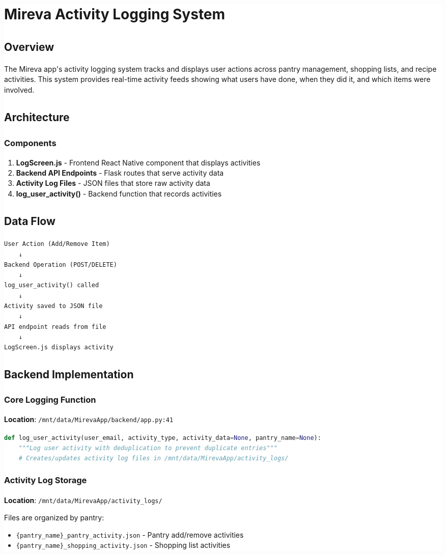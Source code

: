 # Mireva Activity Logging System

## Overview
The Mireva app's activity logging system tracks and displays user actions across pantry management, shopping lists, and recipe activities. This system provides real-time activity feeds showing what users have done, when they did it, and which items were involved.

## Architecture

### Components
1. **LogScreen.js** - Frontend React Native component that displays activities
2. **Backend API Endpoints** - Flask routes that serve activity data
3. **Activity Log Files** - JSON files that store raw activity data
4. **log_user_activity()** - Backend function that records activities

## Data Flow

```
User Action (Add/Remove Item) 
    ↓
Backend Operation (POST/DELETE) 
    ↓
log_user_activity() called 
    ↓
Activity saved to JSON file 
    ↓
API endpoint reads from file 
    ↓
LogScreen.js displays activity
```

## Backend Implementation

### Core Logging Function
**Location**: `/mnt/data/MirevaApp/backend/app.py:41`

```python
def log_user_activity(user_email, activity_type, activity_data=None, pantry_name=None):
    """Log user activity with deduplication to prevent duplicate entries"""
    # Creates/updates activity log files in /mnt/data/MirevaApp/activity_logs/
```

### Activity Log Storage
**Location**: `/mnt/data/MirevaApp/activity_logs/`

Files are organized by pantry:
- `{pantry_name}_pantry_activity.json` - Pantry add/remove activities
- `{pantry_name}_shopping_activity.json` - Shopping list activities
